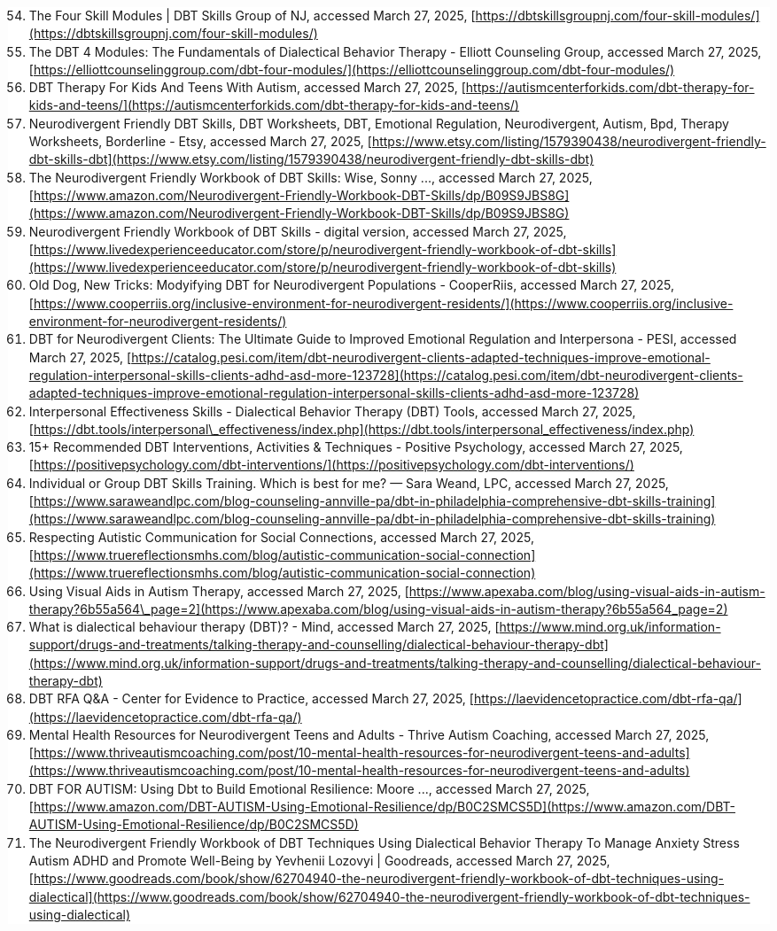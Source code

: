 54. The Four Skill Modules | DBT Skills Group of NJ, accessed March 27, 2025, [https://dbtskillsgroupnj.com/four-skill-modules/](https://dbtskillsgroupnj.com/four-skill-modules/)  
55. The DBT 4 Modules: The Fundamentals of Dialectical Behavior Therapy \- Elliott Counseling Group, accessed March 27, 2025, [https://elliottcounselinggroup.com/dbt-four-modules/](https://elliottcounselinggroup.com/dbt-four-modules/)  
56. DBT Therapy For Kids And Teens With Autism, accessed March 27, 2025, [https://autismcenterforkids.com/dbt-therapy-for-kids-and-teens/](https://autismcenterforkids.com/dbt-therapy-for-kids-and-teens/)  
57. Neurodivergent Friendly DBT Skills, DBT Worksheets, DBT, Emotional Regulation, Neurodivergent, Autism, Bpd, Therapy Worksheets, Borderline \- Etsy, accessed March 27, 2025, [https://www.etsy.com/listing/1579390438/neurodivergent-friendly-dbt-skills-dbt](https://www.etsy.com/listing/1579390438/neurodivergent-friendly-dbt-skills-dbt)  
58. The Neurodivergent Friendly Workbook of DBT Skills: Wise, Sonny ..., accessed March 27, 2025, [https://www.amazon.com/Neurodivergent-Friendly-Workbook-DBT-Skills/dp/B09S9JBS8G](https://www.amazon.com/Neurodivergent-Friendly-Workbook-DBT-Skills/dp/B09S9JBS8G)  
59. Neurodivergent Friendly Workbook of DBT Skills \- digital version, accessed March 27, 2025, [https://www.livedexperienceeducator.com/store/p/neurodivergent-friendly-workbook-of-dbt-skills](https://www.livedexperienceeducator.com/store/p/neurodivergent-friendly-workbook-of-dbt-skills)  
60. Old Dog, New Tricks: Modyifying DBT for Neurodivergent Populations \- CooperRiis, accessed March 27, 2025, [https://www.cooperriis.org/inclusive-environment-for-neurodivergent-residents/](https://www.cooperriis.org/inclusive-environment-for-neurodivergent-residents/)  
61. DBT for Neurodivergent Clients: The Ultimate Guide to Improved Emotional Regulation and Interpersona \- PESI, accessed March 27, 2025, [https://catalog.pesi.com/item/dbt-neurodivergent-clients-adapted-techniques-improve-emotional-regulation-interpersonal-skills-clients-adhd-asd-more-123728](https://catalog.pesi.com/item/dbt-neurodivergent-clients-adapted-techniques-improve-emotional-regulation-interpersonal-skills-clients-adhd-asd-more-123728)  
62. Interpersonal Effectiveness Skills \- Dialectical Behavior Therapy (DBT) Tools, accessed March 27, 2025, [https://dbt.tools/interpersonal\_effectiveness/index.php](https://dbt.tools/interpersonal_effectiveness/index.php)  
63. 15+ Recommended DBT Interventions, Activities & Techniques \- Positive Psychology, accessed March 27, 2025, [https://positivepsychology.com/dbt-interventions/](https://positivepsychology.com/dbt-interventions/)  
64. Individual or Group DBT Skills Training. Which is best for me? — Sara Weand, LPC, accessed March 27, 2025, [https://www.saraweandlpc.com/blog-counseling-annville-pa/dbt-in-philadelphia-comprehensive-dbt-skills-training](https://www.saraweandlpc.com/blog-counseling-annville-pa/dbt-in-philadelphia-comprehensive-dbt-skills-training)  
65. Respecting Autistic Communication for Social Connections, accessed March 27, 2025, [https://www.truereflectionsmhs.com/blog/autistic-communication-social-connection](https://www.truereflectionsmhs.com/blog/autistic-communication-social-connection)  
66. Using Visual Aids in Autism Therapy, accessed March 27, 2025, [https://www.apexaba.com/blog/using-visual-aids-in-autism-therapy?6b55a564\_page=2](https://www.apexaba.com/blog/using-visual-aids-in-autism-therapy?6b55a564_page=2)  
67. What is dialectical behaviour therapy (DBT)? \- Mind, accessed March 27, 2025, [https://www.mind.org.uk/information-support/drugs-and-treatments/talking-therapy-and-counselling/dialectical-behaviour-therapy-dbt](https://www.mind.org.uk/information-support/drugs-and-treatments/talking-therapy-and-counselling/dialectical-behaviour-therapy-dbt)  
68. DBT RFA Q\&A \- Center for Evidence to Practice, accessed March 27, 2025, [https://laevidencetopractice.com/dbt-rfa-qa/](https://laevidencetopractice.com/dbt-rfa-qa/)  
69. Mental Health Resources for Neurodivergent Teens and Adults \- Thrive Autism Coaching, accessed March 27, 2025, [https://www.thriveautismcoaching.com/post/10-mental-health-resources-for-neurodivergent-teens-and-adults](https://www.thriveautismcoaching.com/post/10-mental-health-resources-for-neurodivergent-teens-and-adults)  
70. DBT FOR AUTISM: Using Dbt to Build Emotional Resilience: Moore ..., accessed March 27, 2025, [https://www.amazon.com/DBT-AUTISM-Using-Emotional-Resilience/dp/B0C2SMCS5D](https://www.amazon.com/DBT-AUTISM-Using-Emotional-Resilience/dp/B0C2SMCS5D)  
71. The Neurodivergent Friendly Workbook of DBT Techniques Using Dialectical Behavior Therapy To Manage Anxiety Stress Autism ADHD and Promote Well-Being by Yevhenii Lozovyi | Goodreads, accessed March 27, 2025, [https://www.goodreads.com/book/show/62704940-the-neurodivergent-friendly-workbook-of-dbt-techniques-using-dialectical](https://www.goodreads.com/book/show/62704940-the-neurodivergent-friendly-workbook-of-dbt-techniques-using-dialectical)